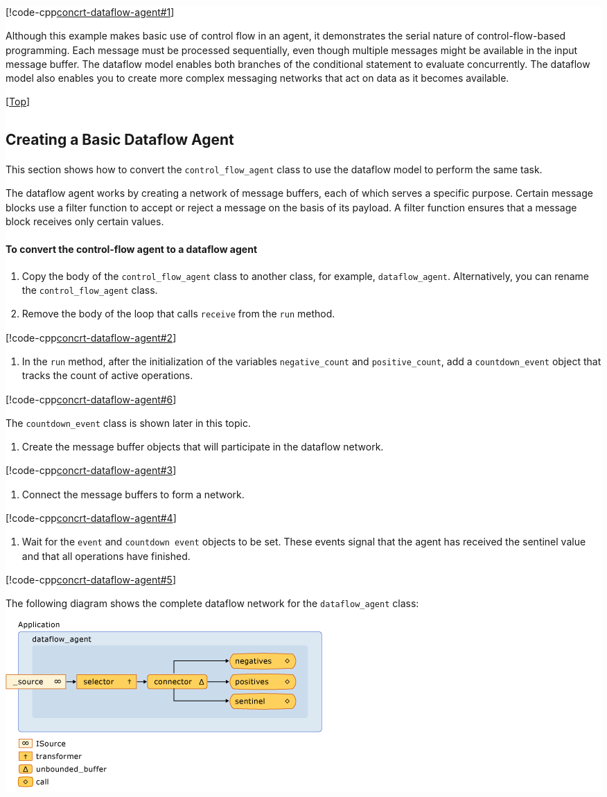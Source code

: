[!code-cpp[concrt-dataflow-agent#1](../../parallel/concrt/codesnippet/cpp/walkthrough-creating-a-dataflow-agent_1.cpp)]

Although this example makes basic use of control flow in an agent, it demonstrates the serial nature of control-flow-based programming. Each message must be processed sequentially, even though multiple messages might be available in the input message buffer. The dataflow model enables both branches of the conditional statement to evaluate concurrently. The dataflow model also enables you to create more complex messaging networks that act on data as it becomes available.

[[Top](#top)]

##  <a name="dataflow"></a> Creating a Basic Dataflow Agent

This section shows how to convert the `control_flow_agent` class to use the dataflow model to perform the same task.

The dataflow agent works by creating a network of message buffers, each of which serves a specific purpose. Certain message blocks use a filter function to accept or reject a message on the basis of its payload. A filter function ensures that a message block receives only certain values.

#### To convert the control-flow agent to a dataflow agent

1. Copy the body of the `control_flow_agent` class to another class, for example, `dataflow_agent`. Alternatively, you can rename the `control_flow_agent` class.

1. Remove the body of the loop that calls `receive` from the `run` method.

[!code-cpp[concrt-dataflow-agent#2](../../parallel/concrt/codesnippet/cpp/walkthrough-creating-a-dataflow-agent_2.cpp)]

1. In the `run` method, after the initialization of the variables `negative_count` and `positive_count`, add a `countdown_event` object that tracks the count of active operations.

[!code-cpp[concrt-dataflow-agent#6](../../parallel/concrt/codesnippet/cpp/walkthrough-creating-a-dataflow-agent_3.cpp)]

   The `countdown_event` class is shown later in this topic.

1. Create the message buffer objects that will participate in the dataflow network.

[!code-cpp[concrt-dataflow-agent#3](../../parallel/concrt/codesnippet/cpp/walkthrough-creating-a-dataflow-agent_4.cpp)]

1. Connect the message buffers to form a network.

[!code-cpp[concrt-dataflow-agent#4](../../parallel/concrt/codesnippet/cpp/walkthrough-creating-a-dataflow-agent_5.cpp)]

1. Wait for the `event` and `countdown event` objects to be set. These events signal that the agent has received the sentinel value and that all operations have finished.

[!code-cpp[concrt-dataflow-agent#5](../../parallel/concrt/codesnippet/cpp/walkthrough-creating-a-dataflow-agent_6.cpp)]

The following diagram shows the complete dataflow network for the `dataflow_agent` class:

![The dataflow network](../../parallel/concrt/media/concrt_dataflow.png "The dataflow network")
